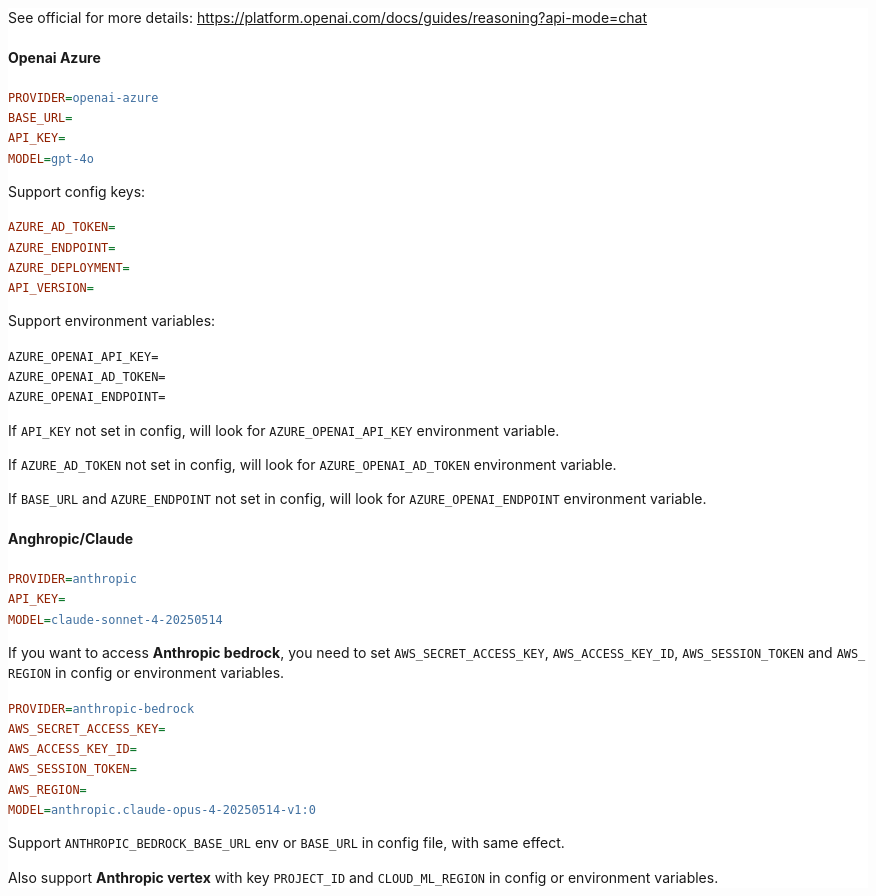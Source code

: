 See official for more details: https://platform.openai.com/docs/guides/reasoning?api-mode=chat

#### Openai Azure

```ini
PROVIDER=openai-azure
BASE_URL=
API_KEY=
MODEL=gpt-4o
```

Support config keys:

```ini
AZURE_AD_TOKEN=
AZURE_ENDPOINT=
AZURE_DEPLOYMENT=
API_VERSION=
```

Support environment variables:

```shell
AZURE_OPENAI_API_KEY=
AZURE_OPENAI_AD_TOKEN=
AZURE_OPENAI_ENDPOINT=
```

If `API_KEY` not set in config, will look for `AZURE_OPENAI_API_KEY` environment variable.

If `AZURE_AD_TOKEN` not set in config, will look for `AZURE_OPENAI_AD_TOKEN` environment variable.

If `BASE_URL` and `AZURE_ENDPOINT` not set in config, will look for `AZURE_OPENAI_ENDPOINT` environment variable.

#### Anghropic/Claude

```ini
PROVIDER=anthropic
API_KEY=
MODEL=claude-sonnet-4-20250514
```

If you want to access **Anthropic bedrock**, you need to set `AWS_SECRET_ACCESS_KEY`, `AWS_ACCESS_KEY_ID`, `AWS_SESSION_TOKEN` and `AWS_REGION` 
in config or environment variables.

```ini
PROVIDER=anthropic-bedrock
AWS_SECRET_ACCESS_KEY=
AWS_ACCESS_KEY_ID=
AWS_SESSION_TOKEN=
AWS_REGION=
MODEL=anthropic.claude-opus-4-20250514-v1:0
```

Support `ANTHROPIC_BEDROCK_BASE_URL` env or `BASE_URL` in config file, with same effect.

Also support **Anthropic vertex** with key `PROJECT_ID` and `CLOUD_ML_REGION` in config or environment variables.
